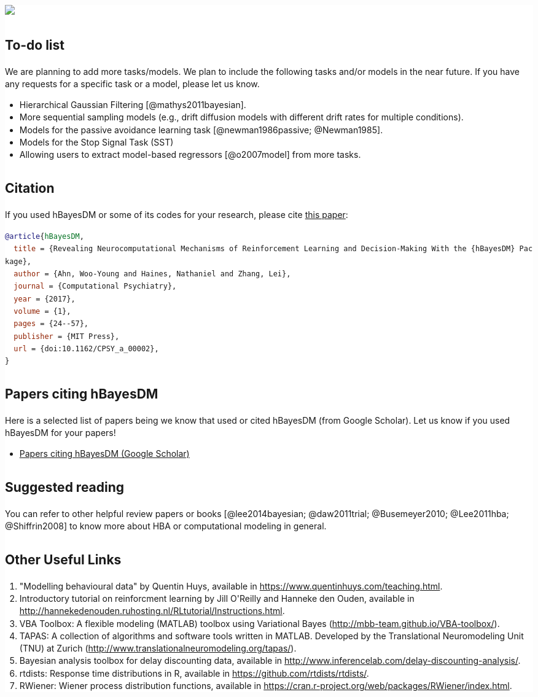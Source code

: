 ![](images/PPC.png) 

## To-do list

We are planning to add more tasks/models. We plan to include the following tasks and/or models in the near future. If you have any requests for a specific task or a model, please let us know. 

* Hierarchical Gaussian Filtering [@mathys2011bayesian].
* More sequential sampling models (e.g., drift diffusion models with different drift rates for multiple conditions).
* Models for the passive avoidance learning task [@newman1986passive; @Newman1985].
* Models for the Stop Signal Task (SST)
* Allowing users to extract model-based regressors [@o2007model] from more tasks.

## Citation

If you used hBayesDM or some of its codes for your research, please cite [this
paper][paper]:

```bibtex
@article{hBayesDM,
  title = {Revealing Neurocomputational Mechanisms of Reinforcement Learning and Decision-Making With the {hBayesDM} Package},
  author = {Ahn, Woo-Young and Haines, Nathaniel and Zhang, Lei},
  journal = {Computational Psychiatry},
  year = {2017},
  volume = {1},
  pages = {24--57},
  publisher = {MIT Press},
  url = {doi:10.1162/CPSY_a_00002},
}
```

[paper]: https://www.mitpressjournals.org/doi/full/10.1162/CPSY_a_00002

## Papers citing hBayesDM 

Here is a selected list of papers being we know that used or cited hBayesDM (from Google Scholar). Let us know if you used hBayesDM for your papers!

- [Papers citing hBayesDM (Google Scholar)][paper-citing-hbayesdm]

[paper-citing-hbayesdm]: https://scholar.google.co.kr/scholar?oi=bibs&hl=en&cites=14115085235970942065&as_sdt=5

## Suggested reading 

You can refer to other helpful review papers or books [@lee2014bayesian; @daw2011trial; @Busemeyer2010; @Lee2011hba; @Shiffrin2008] to know more about HBA or computational modeling in general.


## Other Useful Links

1. "Modelling behavioural data" by Quentin Huys, available in <https://www.quentinhuys.com/teaching.html>.
2. Introductory tutorial on reinforcment learning by Jill O'Reilly and Hanneke den Ouden, available in <http://hannekedenouden.ruhosting.nl/RLtutorial/Instructions.html>.
3. VBA Toolbox: A flexible modeling (MATLAB) toolbox using Variational Bayes (<http://mbb-team.github.io/VBA-toolbox/>).
4. TAPAS: A collection of algorithms and software tools written in MATLAB. Developed by the Translational Neuromodeling Unit (TNU) at Zurich (<http://www.translationalneuromodeling.org/tapas/>). 
5. Bayesian analysis toolbox for delay discounting data, available in <http://www.inferencelab.com/delay-discounting-analysis/>.
6. rtdists: Response time distributions in R, available in <https://github.com/rtdists/rtdists/>.
7. RWiener: Wiener process distribution functions, available in <https://cran.r-project.org/web/packages/RWiener/index.html>.


[list-tasks-models]: http://ccs-lab.github.io/hBayesDM/reference/index.html